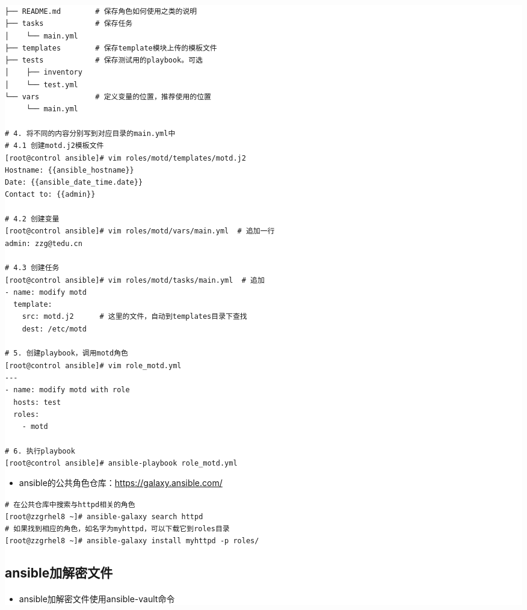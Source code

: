 ```shell
├── README.md        # 保存角色如何使用之类的说明
├── tasks            # 保存任务
│    └── main.yml
├── templates        # 保存template模块上传的模板文件
├── tests            # 保存测试用的playbook。可选
│    ├── inventory
│    └── test.yml
└── vars             # 定义变量的位置，推荐使用的位置
     └── main.yml

# 4. 将不同的内容分别写到对应目录的main.yml中
# 4.1 创建motd.j2模板文件
[root@control ansible]# vim roles/motd/templates/motd.j2
Hostname: {{ansible_hostname}}
Date: {{ansible_date_time.date}}
Contact to: {{admin}}

# 4.2 创建变量
[root@control ansible]# vim roles/motd/vars/main.yml  # 追加一行
admin: zzg@tedu.cn

# 4.3 创建任务
[root@control ansible]# vim roles/motd/tasks/main.yml  # 追加
- name: modify motd
  template:
    src: motd.j2      # 这里的文件，自动到templates目录下查找
    dest: /etc/motd

# 5. 创建playbook，调用motd角色
[root@control ansible]# vim role_motd.yml
---
- name: modify motd with role
  hosts: test
  roles:
    - motd

# 6. 执行playbook
[root@control ansible]# ansible-playbook role_motd.yml 
```

- ansible的公共角色仓库：https://galaxy.ansible.com/

```shell
# 在公共仓库中搜索与httpd相关的角色
[root@zzgrhel8 ~]# ansible-galaxy search httpd
# 如果找到相应的角色，如名字为myhttpd，可以下载它到roles目录
[root@zzgrhel8 ~]# ansible-galaxy install myhttpd -p roles/
```

## ansible加解密文件

- ansible加解密文件使用ansible-vault命令


[Ansible中文官方文档]: https://cn-ansibledoc.readthedocs.io/zh_CN/latest/